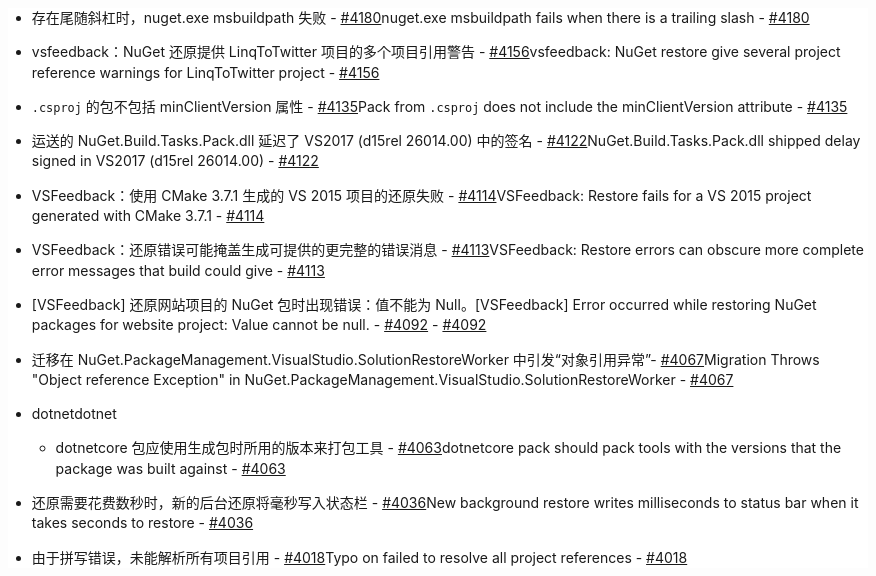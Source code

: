 - <span data-ttu-id="4c61d-247">存在尾随斜杠时，nuget.exe msbuildpath 失败 - [#4180](https://github.com/NuGet/Home/issues/4180)</span><span class="sxs-lookup"><span data-stu-id="4c61d-247">nuget.exe msbuildpath fails when there is a trailing slash - [#4180](https://github.com/NuGet/Home/issues/4180)</span></span>

- <span data-ttu-id="4c61d-248">vsfeedback：NuGet 还原提供 LinqToTwitter 项目的多个项目引用警告 - [#4156](https://github.com/NuGet/Home/issues/4156)</span><span class="sxs-lookup"><span data-stu-id="4c61d-248">vsfeedback: NuGet restore give several project reference warnings for LinqToTwitter project - [#4156](https://github.com/NuGet/Home/issues/4156)</span></span>

- <span data-ttu-id="4c61d-249">`.csproj` 的包不包括 minClientVersion 属性 - [#4135](https://github.com/NuGet/Home/issues/4135)</span><span class="sxs-lookup"><span data-stu-id="4c61d-249">Pack from `.csproj` does not include the minClientVersion attribute  - [#4135](https://github.com/NuGet/Home/issues/4135)</span></span>

- <span data-ttu-id="4c61d-250">运送的 NuGet.Build.Tasks.Pack.dll 延迟了 VS2017 (d15rel 26014.00) 中的签名 - [#4122](https://github.com/NuGet/Home/issues/4122)</span><span class="sxs-lookup"><span data-stu-id="4c61d-250">NuGet.Build.Tasks.Pack.dll shipped delay signed in VS2017 (d15rel 26014.00) - [#4122](https://github.com/NuGet/Home/issues/4122)</span></span>

- <span data-ttu-id="4c61d-251">VSFeedback：使用 CMake 3.7.1 生成的 VS 2015 项目的还原失败 - [#4114](https://github.com/NuGet/Home/issues/4114)</span><span class="sxs-lookup"><span data-stu-id="4c61d-251">VSFeedback: Restore fails for a VS 2015 project generated with CMake 3.7.1 - [#4114](https://github.com/NuGet/Home/issues/4114)</span></span>

- <span data-ttu-id="4c61d-252">VSFeedback：还原错误可能掩盖生成可提供的更完整的错误消息 - [#4113](https://github.com/NuGet/Home/issues/4113)</span><span class="sxs-lookup"><span data-stu-id="4c61d-252">VSFeedback: Restore errors can obscure more complete error messages that build could give - [#4113](https://github.com/NuGet/Home/issues/4113)</span></span>

- <span data-ttu-id="4c61d-253">[VSFeedback] 还原网站项目的 NuGet 包时出现错误：值不能为 Null。</span><span class="sxs-lookup"><span data-stu-id="4c61d-253">[VSFeedback] Error occurred while restoring NuGet packages for website project: Value cannot be null.</span></span><span data-ttu-id="4c61d-254"> - [#4092](https://github.com/NuGet/Home/issues/4092)</span><span class="sxs-lookup"><span data-stu-id="4c61d-254"> - [#4092](https://github.com/NuGet/Home/issues/4092)</span></span>

- <span data-ttu-id="4c61d-255">迁移在 NuGet.PackageManagement.VisualStudio.SolutionRestoreWorker 中引发“对象引用异常”- [#4067](https://github.com/NuGet/Home/issues/4067)</span><span class="sxs-lookup"><span data-stu-id="4c61d-255">Migration Throws "Object reference Exception" in NuGet.PackageManagement.VisualStudio.SolutionRestoreWorker - [#4067](https://github.com/NuGet/Home/issues/4067)</span></span>

- <span data-ttu-id="4c61d-256">dotnet</span><span class="sxs-lookup"><span data-stu-id="4c61d-256">dotnet</span></span>
  - <span data-ttu-id="4c61d-257">dotnetcore 包应使用生成包时所用的版本来打包工具 - [#4063](https://github.com/NuGet/Home/issues/4063)</span><span class="sxs-lookup"><span data-stu-id="4c61d-257">dotnetcore pack should pack tools with the versions that the package was built against - [#4063](https://github.com/NuGet/Home/issues/4063)</span></span>

- <span data-ttu-id="4c61d-258">还原需要花费数秒时，新的后台还原将毫秒写入状态栏 - [#4036](https://github.com/NuGet/Home/issues/4036)</span><span class="sxs-lookup"><span data-stu-id="4c61d-258">New background restore writes milliseconds to status bar when it takes seconds to restore - [#4036](https://github.com/NuGet/Home/issues/4036)</span></span>

- <span data-ttu-id="4c61d-259">由于拼写错误，未能解析所有项目引用 - [#4018](https://github.com/NuGet/Home/issues/4018)</span><span class="sxs-lookup"><span data-stu-id="4c61d-259">Typo on failed to resolve all project references - [#4018](https://github.com/NuGet/Home/issues/4018)</span></span>

